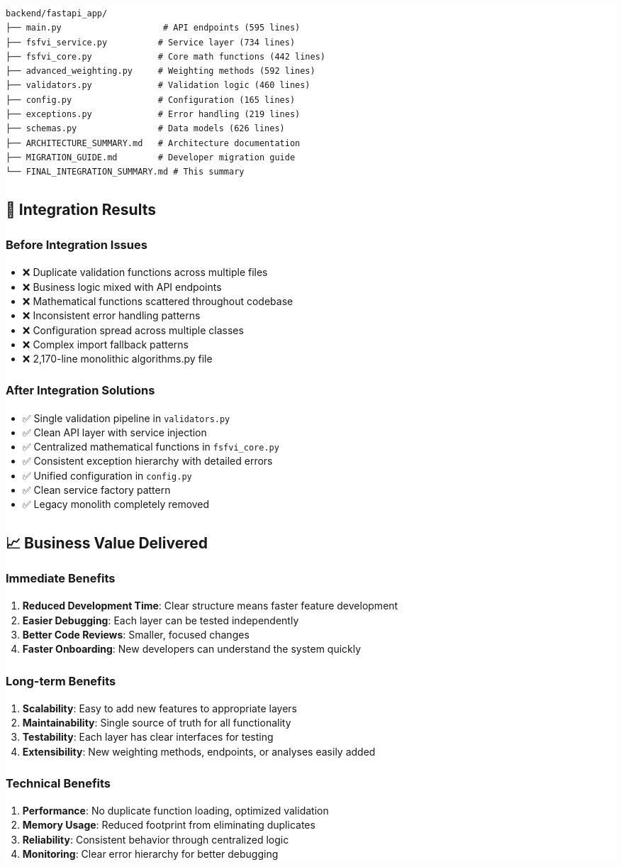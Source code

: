 ```
backend/fastapi_app/
├── main.py                    # API endpoints (595 lines)
├── fsfvi_service.py          # Service layer (734 lines)
├── fsfvi_core.py             # Core math functions (442 lines)
├── advanced_weighting.py     # Weighting methods (592 lines)
├── validators.py             # Validation logic (460 lines)
├── config.py                 # Configuration (165 lines)
├── exceptions.py             # Error handling (219 lines)
├── schemas.py                # Data models (626 lines)
├── ARCHITECTURE_SUMMARY.md   # Architecture documentation
├── MIGRATION_GUIDE.md        # Developer migration guide
└── FINAL_INTEGRATION_SUMMARY.md # This summary
```

## 🔧 **Integration Results**

### **Before Integration Issues**
- ❌ Duplicate validation functions across multiple files
- ❌ Business logic mixed with API endpoints
- ❌ Mathematical functions scattered throughout codebase
- ❌ Inconsistent error handling patterns
- ❌ Configuration spread across multiple classes
- ❌ Complex import fallback patterns
- ❌ 2,170-line monolithic algorithms.py file

### **After Integration Solutions**
- ✅ Single validation pipeline in `validators.py`
- ✅ Clean API layer with service injection
- ✅ Centralized mathematical functions in `fsfvi_core.py`
- ✅ Consistent exception hierarchy with detailed errors
- ✅ Unified configuration in `config.py`
- ✅ Clean service factory pattern
- ✅ Legacy monolith completely removed

## 📈 **Business Value Delivered**

### **Immediate Benefits**
1. **Reduced Development Time**: Clear structure means faster feature development
2. **Easier Debugging**: Each layer can be tested independently
3. **Better Code Reviews**: Smaller, focused changes
4. **Faster Onboarding**: New developers can understand the system quickly

### **Long-term Benefits**
1. **Scalability**: Easy to add new features to appropriate layers
2. **Maintainability**: Single source of truth for all functionality
3. **Testability**: Each layer has clear interfaces for testing
4. **Extensibility**: New weighting methods, endpoints, or analyses easily added

### **Technical Benefits**
1. **Performance**: No duplicate function loading, optimized validation
2. **Memory Usage**: Reduced footprint from eliminating duplicates
3. **Reliability**: Consistent behavior through centralized logic
4. **Monitoring**: Clear error hierarchy for better debugging
